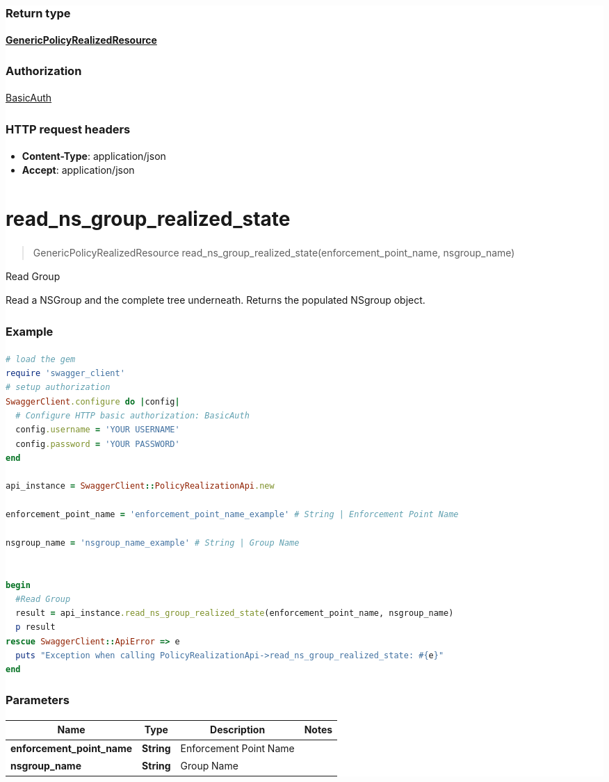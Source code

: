 ### Return type

[**GenericPolicyRealizedResource**](GenericPolicyRealizedResource.md)

### Authorization

[BasicAuth](../README.md#BasicAuth)

### HTTP request headers

 - **Content-Type**: application/json
 - **Accept**: application/json



# **read_ns_group_realized_state**
> GenericPolicyRealizedResource read_ns_group_realized_state(enforcement_point_name, nsgroup_name)

Read Group

Read a NSGroup and the complete tree underneath. Returns the populated NSgroup object. 

### Example
```ruby
# load the gem
require 'swagger_client'
# setup authorization
SwaggerClient.configure do |config|
  # Configure HTTP basic authorization: BasicAuth
  config.username = 'YOUR USERNAME'
  config.password = 'YOUR PASSWORD'
end

api_instance = SwaggerClient::PolicyRealizationApi.new

enforcement_point_name = 'enforcement_point_name_example' # String | Enforcement Point Name

nsgroup_name = 'nsgroup_name_example' # String | Group Name


begin
  #Read Group
  result = api_instance.read_ns_group_realized_state(enforcement_point_name, nsgroup_name)
  p result
rescue SwaggerClient::ApiError => e
  puts "Exception when calling PolicyRealizationApi->read_ns_group_realized_state: #{e}"
end
```

### Parameters

Name | Type | Description  | Notes
------------- | ------------- | ------------- | -------------
 **enforcement_point_name** | **String**| Enforcement Point Name | 
 **nsgroup_name** | **String**| Group Name | 
